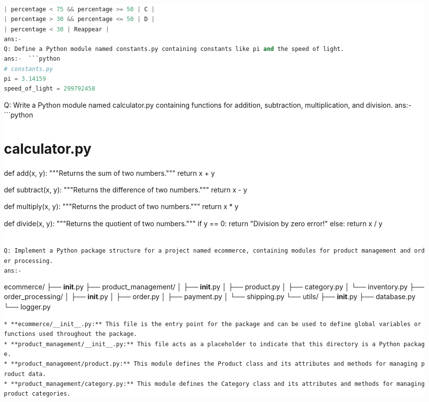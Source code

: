 ```python
| percentage < 75 && percentage >= 50 | C |
| percentage > 30 && percentage <= 50 | D |
| percentage < 30 | Reappear |
ans:- 
Q: Define a Python module named constants.py containing constants like pi and the speed of light.
ans:-  ```python
# constants.py
pi = 3.14159
speed_of_light = 299792458
```

Q: Write a Python module named calculator.py containing functions for addition, subtraction, multiplication, and division.
ans:-  ```python
# calculator.py
def add(x, y):
  """Returns the sum of two numbers."""
  return x + y

def subtract(x, y):
  """Returns the difference of two numbers."""
  return x - y

def multiply(x, y):
  """Returns the product of two numbers."""
  return x * y

def divide(x, y):
  """Returns the quotient of two numbers."""
  if y == 0:
    return "Division by zero error!"
  else:
    return x / y
```

Q: Implement a Python package structure for a project named ecommerce, containing modules for product management and order processing.
ans:- 
```
ecommerce/
├── __init__.py
├── product_management/
│   ├── __init__.py
│   ├── product.py
│   ├── category.py
│   └── inventory.py
├── order_processing/
│   ├── __init__.py
│   ├── order.py
│   ├── payment.py
│   └── shipping.py
└── utils/
    ├── __init__.py
    ├── database.py
    └── logger.py
```
* **ecommerce/__init__.py:** This file is the entry point for the package and can be used to define global variables or functions used throughout the package.
* **product_management/__init__.py:** This file acts as a placeholder to indicate that this directory is a Python package.
* **product_management/product.py:** This module defines the Product class and its attributes and methods for managing product data.
* **product_management/category.py:** This module defines the Category class and its attributes and methods for managing product categories.
```